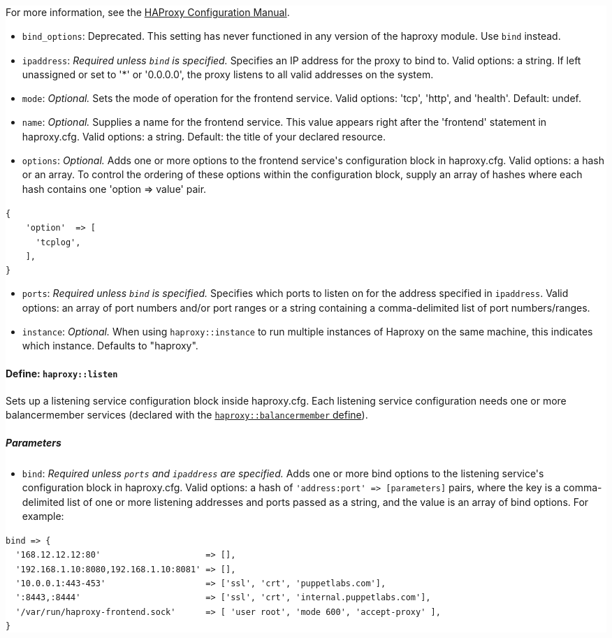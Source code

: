 For more information, see the [HAProxy Configuration Manual](http://cbonte.github.io/haproxy-dconv/configuration-1.5.html#4.2-bind).

* `bind_options`: Deprecated. This setting has never functioned in any version of the haproxy module. Use `bind` instead.

* `ipaddress`: *Required unless `bind` is specified.* Specifies an IP address for the proxy to bind to. Valid options: a string. If left unassigned or set to '*' or '0.0.0.0', the proxy listens to all valid addresses on the system.

* `mode`: *Optional.* Sets the mode of operation for the frontend service. Valid options: 'tcp', 'http', and 'health'. Default: undef.

* `name`: *Optional.* Supplies a name for the frontend service. This value appears right after the 'frontend' statement in haproxy.cfg. Valid options: a string. Default: the title of your declared resource.

* `options`: *Optional.* Adds one or more options to the frontend service's configuration block in haproxy.cfg. Valid options: a hash or an array. To control the ordering of these options within the configuration block, supply an array of hashes where each hash contains one 'option => value' pair.

~~~puppet
{
    'option'  => [
      'tcplog',
    ],
}
~~~

* `ports`: *Required unless `bind` is specified.* Specifies which ports to listen on for the address specified in `ipaddress`. Valid options: an array of port numbers and/or port ranges or a string containing a comma-delimited list of port numbers/ranges.

* `instance`: *Optional.* When using `haproxy::instance` to run multiple instances of Haproxy on the same machine, this indicates which instance.  Defaults to "haproxy".

#### Define: `haproxy::listen`

Sets up a listening service configuration block inside haproxy.cfg. Each listening service configuration needs one or more balancermember services (declared with the [`haproxy::balancermember` define](#define-haproxybalancermember)).

##### Parameters

* `bind`: *Required unless `ports` and `ipaddress` are specified.* Adds one or more bind options to the listening service's configuration block in haproxy.cfg. Valid options: a hash of `'address:port' => [parameters]` pairs, where the key is a comma-delimited list of one or more listening addresses and ports passed as a string, and the value is an array of bind options. For example:

~~~puppet
bind => {
  '168.12.12.12:80'                     => [],
  '192.168.1.10:8080,192.168.1.10:8081' => [],
  '10.0.0.1:443-453'                    => ['ssl', 'crt', 'puppetlabs.com'],
  ':8443,:8444'                         => ['ssl', 'crt', 'internal.puppetlabs.com'],
  '/var/run/haproxy-frontend.sock'      => [ 'user root', 'mode 600', 'accept-proxy' ],
}
~~~
